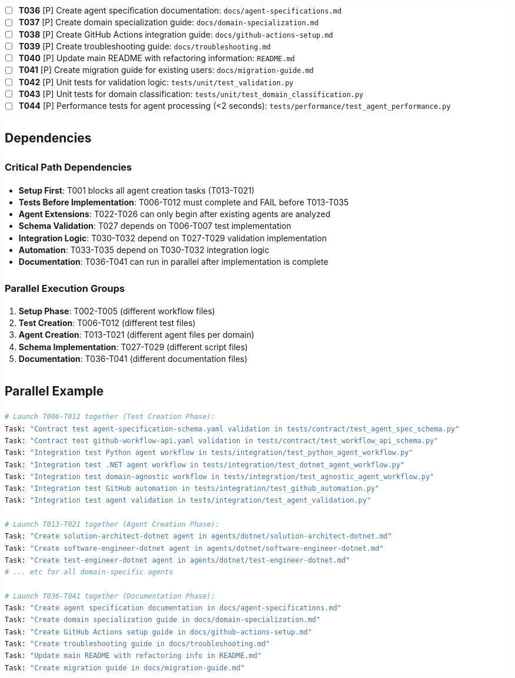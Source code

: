 - [ ] **T036** [P] Create agent specification documentation: `docs/agent-specifications.md`
- [ ] **T037** [P] Create domain specialization guide: `docs/domain-specialization.md`
- [ ] **T038** [P] Create GitHub Actions integration guide: `docs/github-actions-setup.md`
- [ ] **T039** [P] Create troubleshooting guide: `docs/troubleshooting.md`
- [ ] **T040** [P] Update main README with refactoring information: `README.md`
- [ ] **T041** [P] Create migration guide for existing users: `docs/migration-guide.md`
- [ ] **T042** [P] Unit tests for validation logic: `tests/unit/test_validation.py`
- [ ] **T043** [P] Unit tests for domain classification: `tests/unit/test_domain_classification.py`
- [ ] **T044** [P] Performance tests for agent processing (<2 seconds): `tests/performance/test_agent_performance.py`

## Dependencies

### Critical Path Dependencies
- **Setup First**: T001 blocks all agent creation tasks (T013-T021)
- **Tests Before Implementation**: T006-T012 must complete and FAIL before T013-T035
- **Agent Extensions**: T022-T026 can only begin after existing agents are analyzed
- **Schema Validation**: T027 depends on T006-T007 test implementation
- **Integration Logic**: T030-T032 depend on T027-T029 validation implementation
- **Automation**: T033-T035 depend on T030-T032 integration logic
- **Documentation**: T036-T041 can run in parallel after implementation is complete

### Parallel Execution Groups
1. **Setup Phase**: T002-T005 (different workflow files)
2. **Test Creation**: T006-T012 (different test files)
3. **Agent Creation**: T013-T021 (different agent files per domain)
4. **Schema Implementation**: T027-T029 (different script files)
5. **Documentation**: T036-T041 (different documentation files)

## Parallel Example
```bash
# Launch T006-T012 together (Test Creation Phase):
Task: "Contract test agent-specification-schema.yaml validation in tests/contract/test_agent_spec_schema.py"
Task: "Contract test github-workflow-api.yaml validation in tests/contract/test_workflow_api_schema.py"
Task: "Integration test Python agent workflow in tests/integration/test_python_agent_workflow.py"
Task: "Integration test .NET agent workflow in tests/integration/test_dotnet_agent_workflow.py"
Task: "Integration test domain-agnostic workflow in tests/integration/test_agnostic_agent_workflow.py"
Task: "Integration test GitHub automation in tests/integration/test_github_automation.py"
Task: "Integration test agent validation in tests/integration/test_agent_validation.py"

# Launch T013-T021 together (Agent Creation Phase):
Task: "Create solution-architect-dotnet agent in agents/dotnet/solution-architect-dotnet.md"
Task: "Create software-engineer-dotnet agent in agents/dotnet/software-engineer-dotnet.md"
Task: "Create test-engineer-dotnet agent in agents/dotnet/test-engineer-dotnet.md"
# ... etc for all domain-specific agents

# Launch T036-T041 together (Documentation Phase):
Task: "Create agent specification documentation in docs/agent-specifications.md"
Task: "Create domain specialization guide in docs/domain-specialization.md"
Task: "Create GitHub Actions setup guide in docs/github-actions-setup.md"
Task: "Create troubleshooting guide in docs/troubleshooting.md"
Task: "Update main README with refactoring info in README.md"
Task: "Create migration guide in docs/migration-guide.md"
```
